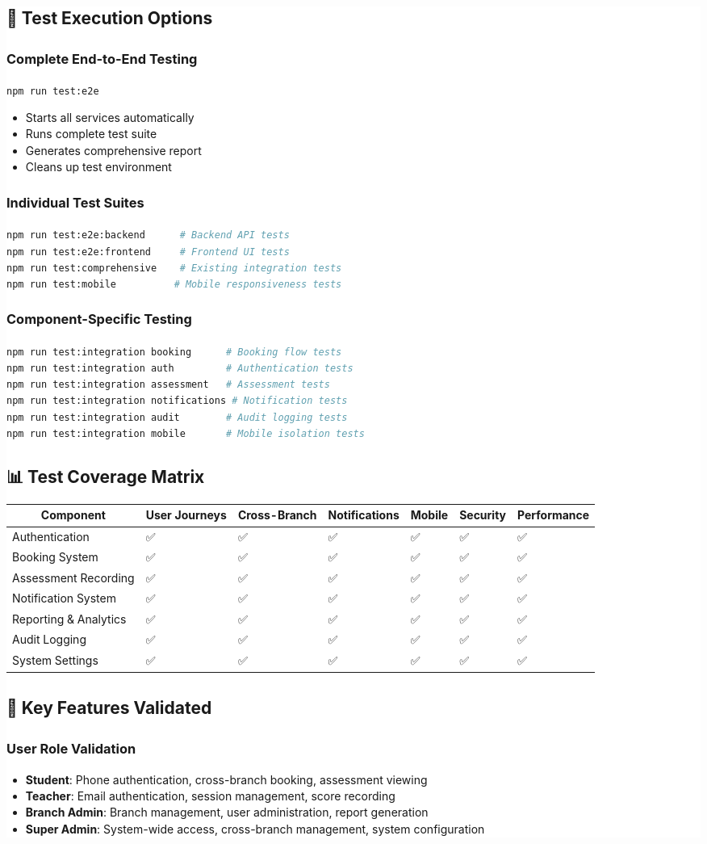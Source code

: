 ## 🚀 Test Execution Options

### Complete End-to-End Testing
```bash
npm run test:e2e
```
- Starts all services automatically
- Runs complete test suite
- Generates comprehensive report
- Cleans up test environment

### Individual Test Suites
```bash
npm run test:e2e:backend      # Backend API tests
npm run test:e2e:frontend     # Frontend UI tests
npm run test:comprehensive    # Existing integration tests
npm run test:mobile          # Mobile responsiveness tests
```

### Component-Specific Testing
```bash
npm run test:integration booking      # Booking flow tests
npm run test:integration auth         # Authentication tests
npm run test:integration assessment   # Assessment tests
npm run test:integration notifications # Notification tests
npm run test:integration audit        # Audit logging tests
npm run test:integration mobile       # Mobile isolation tests
```

## 📊 Test Coverage Matrix

| Component | User Journeys | Cross-Branch | Notifications | Mobile | Security | Performance |
|-----------|---------------|--------------|---------------|---------|----------|-------------|
| Authentication | ✅ | ✅ | ✅ | ✅ | ✅ | ✅ |
| Booking System | ✅ | ✅ | ✅ | ✅ | ✅ | ✅ |
| Assessment Recording | ✅ | ✅ | ✅ | ✅ | ✅ | ✅ |
| Notification System | ✅ | ✅ | ✅ | ✅ | ✅ | ✅ |
| Reporting & Analytics | ✅ | ✅ | ✅ | ✅ | ✅ | ✅ |
| Audit Logging | ✅ | ✅ | ✅ | ✅ | ✅ | ✅ |
| System Settings | ✅ | ✅ | ✅ | ✅ | ✅ | ✅ |

## 🎯 Key Features Validated

### User Role Validation
- **Student**: Phone authentication, cross-branch booking, assessment viewing
- **Teacher**: Email authentication, session management, score recording
- **Branch Admin**: Branch management, user administration, report generation
- **Super Admin**: System-wide access, cross-branch management, system configuration
